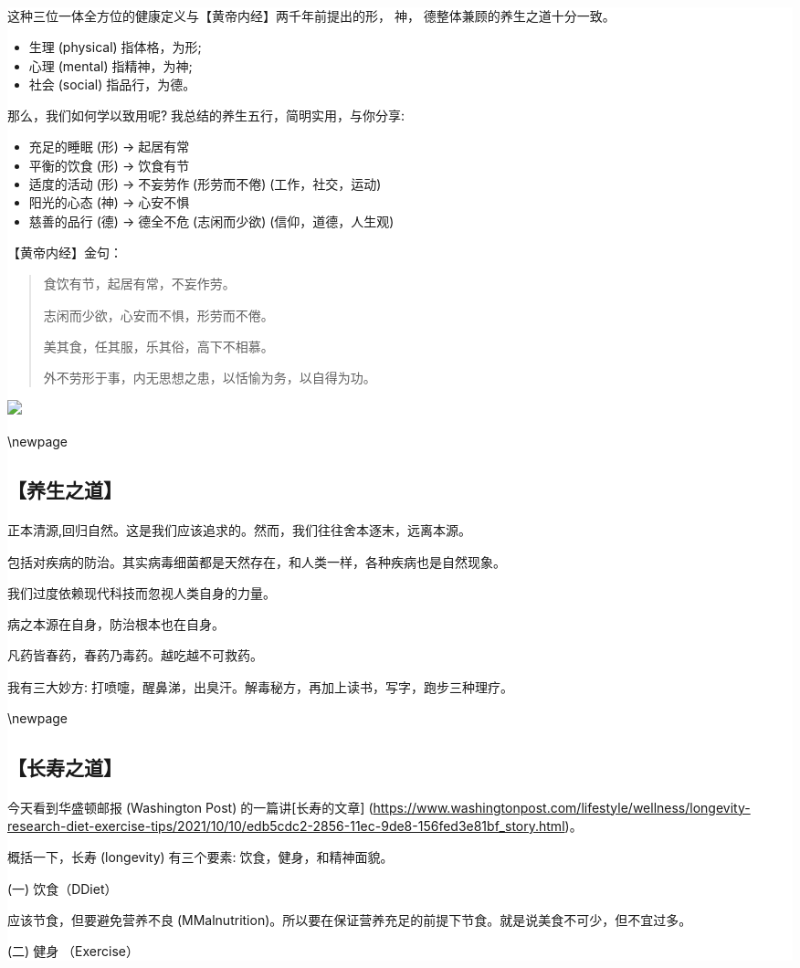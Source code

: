 这种三位一体全方位的健康定义与【黄帝内经】两千年前提出的形， 神， 德整体兼顾的养生之道十分一致。

- 生理 (physical) 指体格，为形;
- 心理 (mental) 指精神，为神;
- 社会 (social) 指品行，为德。

那么，我们如何学以致用呢? 我总结的养生五行，简明实用，与你分享:

- 充足的睡眠 (形) -> 起居有常
- 平衡的饮食 (形) -> 饮食有节
- 适度的活动 (形) -> 不妄劳作 (形劳而不倦) (工作，社交，运动) 
- 阳光的心态 (神) -> 心安不惧
- 慈善的品行 (德) -> 德全不危 (志闲而少欲)  (信仰，道德，人生观)

【黄帝内经】金句：

> 食饮有节，起居有常，不妄作劳。
>
> 志闲而少欲，心安而不惧，形劳而不倦。
>
> 美其食，任其服，乐其俗，高下不相慕。
>
> 外不劳形于事，内无思想之患，以恬愉为务，以自得为功。


![](../src/proses/health/19.png)

\newpage

## 【养生之道】

正本清源,回归自然。这是我们应该追求的。然而，我们往往舍本逐末，远离本源。

包括对疾病的防治。其实病毒细菌都是天然存在，和人类一样，各种疾病也是自然现象。

我们过度依赖现代科技而忽视人类自身的力量。

病之本源在自身，防治根本也在自身。

凡药皆春药，春药乃毒药。越吃越不可救药。

我有三大妙方: 打喷嚏，醒鼻涕，出臭汗。解毒秘方，再加上读书，写字，跑步三种理疗。


\newpage

## 【长寿之道】

今天看到华盛顿邮报 (Washington Post) 的一篇讲[长寿的文章]
(https://www.washingtonpost.com/lifestyle/wellness/longevity-research-diet-exercise-tips/2021/10/10/edb5cdc2-2856-11ec-9de8-156fed3e81bf_story.html)。

概括一下，长寿 (longevity) 有三个要素: 饮食，健身，和精神面貌。

(一) 饮食（DDiet）

应该节食，但要避免营养不良 (MMalnutrition)。所以要在保证营养充足的前提下节食。就是说美食不可少，但不宜过多。

(二) 健身 （Exercise）
